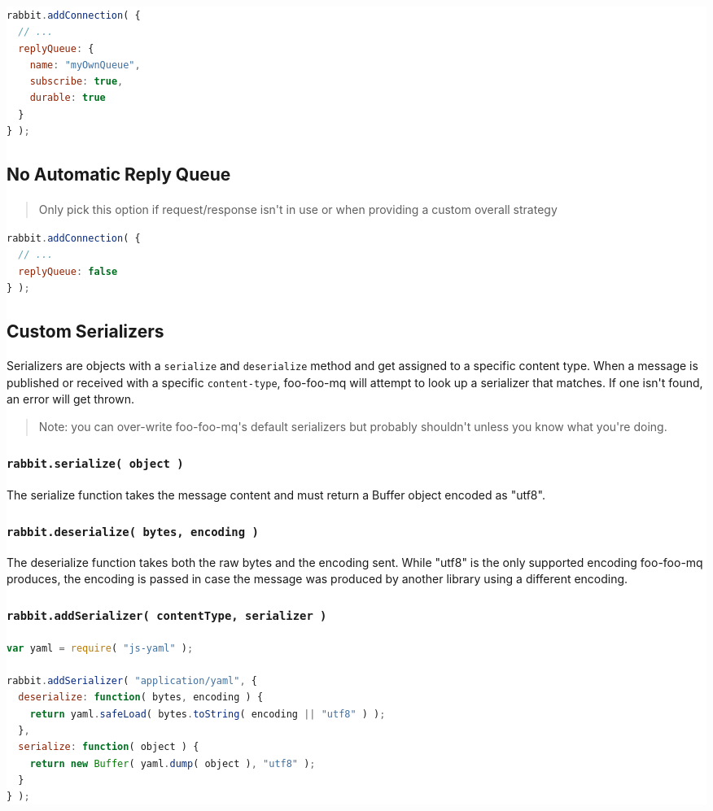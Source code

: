 ```javascript
rabbit.addConnection( {
  // ...
  replyQueue: {
    name: "myOwnQueue",
    subscribe: true,
    durable: true
  }
} );
```

## No Automatic Reply Queue
> Only pick this option if request/response isn't in use or when providing a custom overall strategy

```javascript
rabbit.addConnection( {
  // ...
  replyQueue: false
} );
```

## Custom Serializers

Serializers are objects with a `serialize` and `deserialize` method and get assigned to a specific content type. When a message is published or received with a specific `content-type`, foo-foo-mq will attempt to look up a serializer that matches. If one isn't found, an error will get thrown.

> Note: you can over-write foo-foo-mq's default serializers but probably shouldn't unless you know what you're doing.

### `rabbit.serialize( object )`

The serialize function takes the message content and must return a Buffer object encoded as "utf8".

### `rabbit.deserialize( bytes, encoding )`

The deserialize function takes both the raw bytes and the encoding sent. While "utf8" is the only supported encoding foo-foo-mq produces, the encoding is passed in case the message was produced by another library using a different encoding.

### `rabbit.addSerializer( contentType, serializer )`

```javascript
var yaml = require( "js-yaml" );

rabbit.addSerializer( "application/yaml", {
  deserialize: function( bytes, encoding ) {
    return yaml.safeLoad( bytes.toString( encoding || "utf8" ) );
  },
  serialize: function( object ) {
    return new Buffer( yaml.dump( object ), "utf8" );
  }
} );
```
